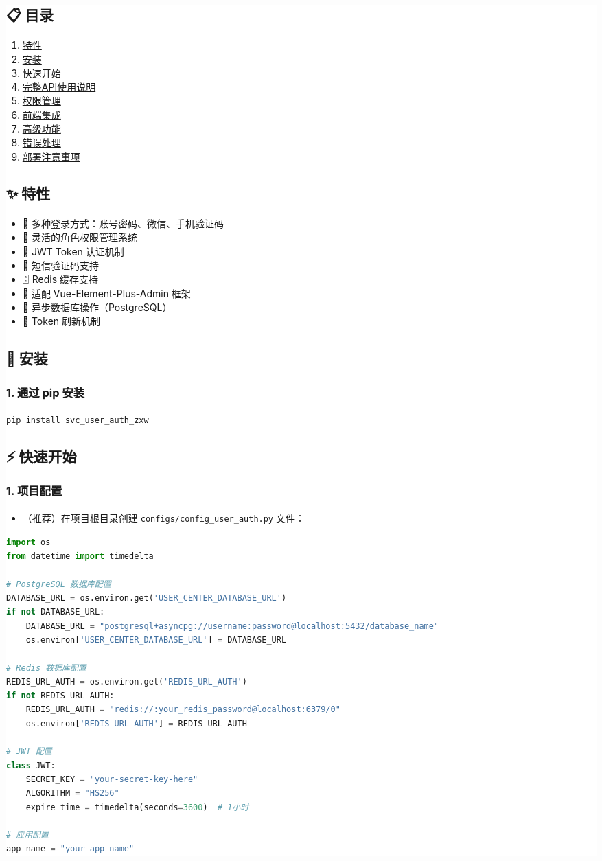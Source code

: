 ## 📋 目录

1. [特性](#特性)
2. [安装](#安装)
3. [快速开始](#快速开始)
4. [完整API使用说明](#完整api使用说明)
5. [权限管理](#权限管理)
6. [前端集成](#前端集成)
7. [高级功能](#高级功能)
8. [错误处理](#错误处理)
9. [部署注意事项](#部署注意事项)

## ✨ 特性

- 🔐 多种登录方式：账号密码、微信、手机验证码
- 🎯 灵活的角色权限管理系统
- 🔑 JWT Token 认证机制
- 📱 短信验证码支持
- 🗄️ Redis 缓存支持
- 🎨 适配 Vue-Element-Plus-Admin 框架
- 🚀 异步数据库操作（PostgreSQL）
- 🔄 Token 刷新机制

## 🚀 安装

### 1. 通过 pip 安装

```bash
pip install svc_user_auth_zxw
```


## ⚡ 快速开始

### 1. 项目配置

- （推荐）在项目根目录创建 `configs/config_user_auth.py` 文件：

```python
import os
from datetime import timedelta

# PostgreSQL 数据库配置
DATABASE_URL = os.environ.get('USER_CENTER_DATABASE_URL')
if not DATABASE_URL:
    DATABASE_URL = "postgresql+asyncpg://username:password@localhost:5432/database_name"
    os.environ['USER_CENTER_DATABASE_URL'] = DATABASE_URL

# Redis 数据库配置
REDIS_URL_AUTH = os.environ.get('REDIS_URL_AUTH')
if not REDIS_URL_AUTH:
    REDIS_URL_AUTH = "redis://:your_redis_password@localhost:6379/0"
    os.environ['REDIS_URL_AUTH'] = REDIS_URL_AUTH

# JWT 配置
class JWT:
    SECRET_KEY = "your-secret-key-here"
    ALGORITHM = "HS256"
    expire_time = timedelta(seconds=3600)  # 1小时

# 应用配置
app_name = "your_app_name"

```